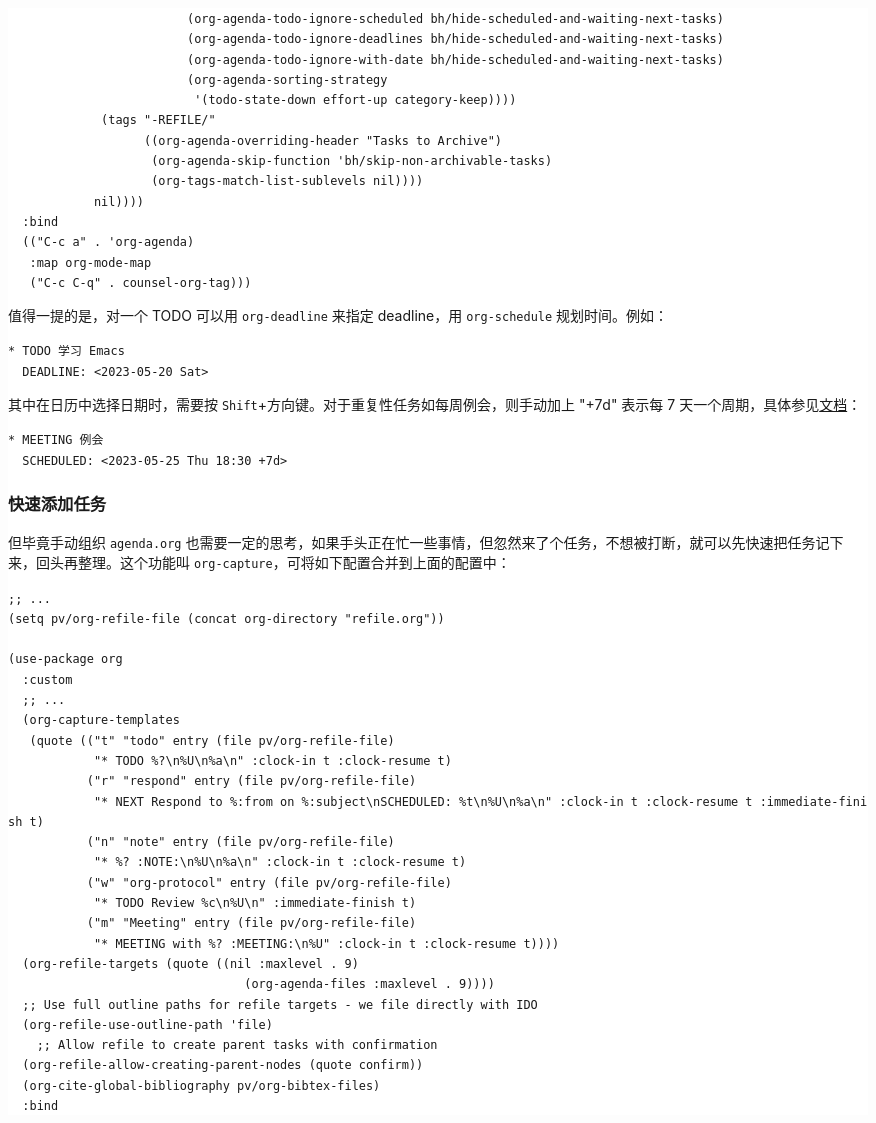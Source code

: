 ```elisp
                         (org-agenda-todo-ignore-scheduled bh/hide-scheduled-and-waiting-next-tasks)
                         (org-agenda-todo-ignore-deadlines bh/hide-scheduled-and-waiting-next-tasks)
                         (org-agenda-todo-ignore-with-date bh/hide-scheduled-and-waiting-next-tasks)
                         (org-agenda-sorting-strategy
                          '(todo-state-down effort-up category-keep))))
             (tags "-REFILE/"
				   ((org-agenda-overriding-header "Tasks to Archive")
					(org-agenda-skip-function 'bh/skip-non-archivable-tasks)
					(org-tags-match-list-sublevels nil))))
			nil))))
  :bind
  (("C-c a" . 'org-agenda)
   :map org-mode-map
   ("C-c C-q" . counsel-org-tag)))
```

值得一提的是，对一个 TODO 可以用 `org-deadline` 来指定 deadline，用 `org-schedule` 规划时间。例如：

```
* TODO 学习 Emacs 
  DEADLINE: <2023-05-20 Sat>
```

其中在日历中选择日期时，需要按 `Shift`+方向键。对于重复性任务如每周例会，则手动加上 "+7d" 表示每 7 天一个周期，具体参见[文档](https://orgmode.org/manual/Repeated-tasks.html)：

```
* MEETING 例会
  SCHEDULED: <2023-05-25 Thu 18:30 +7d>
```

### 快速添加任务

但毕竟手动组织 `agenda.org` 也需要一定的思考，如果手头正在忙一些事情，但忽然来了个任务，不想被打断，就可以先快速把任务记下来，回头再整理。这个功能叫 `org-capture`，可将如下配置合并到上面的配置中：

```elisp
;; ...
(setq pv/org-refile-file (concat org-directory "refile.org"))
  
(use-package org
  :custom
  ;; ...
  (org-capture-templates
   (quote (("t" "todo" entry (file pv/org-refile-file)
			"* TODO %?\n%U\n%a\n" :clock-in t :clock-resume t)
		   ("r" "respond" entry (file pv/org-refile-file)
			"* NEXT Respond to %:from on %:subject\nSCHEDULED: %t\n%U\n%a\n" :clock-in t :clock-resume t :immediate-finish t)
		   ("n" "note" entry (file pv/org-refile-file)
			"* %? :NOTE:\n%U\n%a\n" :clock-in t :clock-resume t)
		   ("w" "org-protocol" entry (file pv/org-refile-file)
			"* TODO Review %c\n%U\n" :immediate-finish t)
		   ("m" "Meeting" entry (file pv/org-refile-file)
			"* MEETING with %? :MEETING:\n%U" :clock-in t :clock-resume t))))
  (org-refile-targets (quote ((nil :maxlevel . 9)
                                 (org-agenda-files :maxlevel . 9))))
  ;; Use full outline paths for refile targets - we file directly with IDO
  (org-refile-use-outline-path 'file)
    ;; Allow refile to create parent tasks with confirmation
  (org-refile-allow-creating-parent-nodes (quote confirm))
  (org-cite-global-bibliography pv/org-bibtex-files)
  :bind
```
